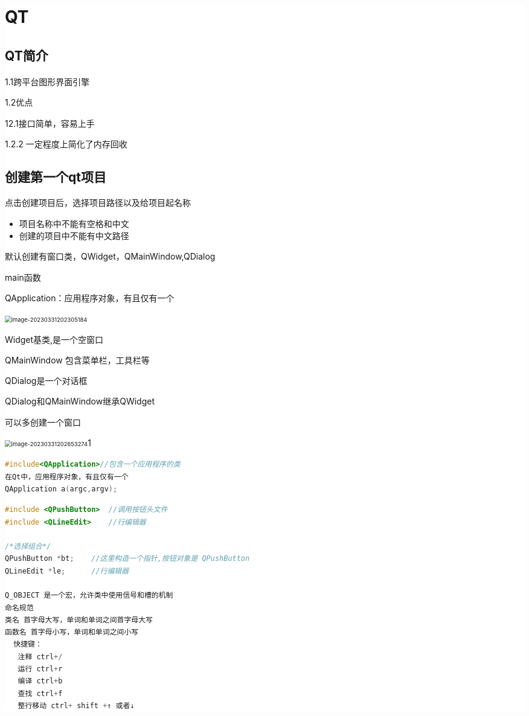 # QT

## QT简介

1.1跨平台图形界面引擎

1.2优点

12.1接口简单，容易上手

1.2.2 一定程度上简化了内存回收



## 创建第一个qt项目

点击创建项目后，选择项目路径以及给项目起名称

- 项目名称中不能有空格和中文
- 创建的项目中不能有中文路径

默认创建有窗口类，QWidget，QMainWindow,QDialog

main函数

QApplication：应用程序对象，有且仅有一个



<img src="C:\Users\A\AppData\Roaming\Typora\typora-user-images\image-20230331202305184.png" alt="image-20230331202305184" style="zoom:67%;" />

Widget基类,是一个空窗口

QMainWindow 包含菜单栏，工具栏等

QDialog是一个对话框

QDialog和QMainWindow继承QWidget



可以多创建一个窗口

<img src="C:\Users\A\AppData\Roaming\Typora\typora-user-images\image-20230331202653274.png" alt="image-20230331202653274" style="zoom:67%;" />1



```c++
#include<QApplication>//包含一个应用程序的类
在Qt中，应用程序对象，有且仅有一个
QApplication a(argc,argv);
```



```c
#include <QPushButton>  //调用按钮头文件
#include <QLineEdit>    //行编辑器

/*选择组合*/
QPushButton *bt;    //这里构造一个指针,按钮对象是 QPushButton
QLineEdit *le;      //行编辑器

Q_OBJECT 是一个宏，允许类中使用信号和槽的机制
命名规范
类名 首字母大写，单词和单词之间首字母大写
函数名 首字母小写，单词和单词之间小写
  快捷键：
   注释 ctrl+/
   运行 ctrl+r
   编译 ctrl+b
   查找 ctrl+f
   整行移动 ctrl+ shift +↑ 或者↓
```